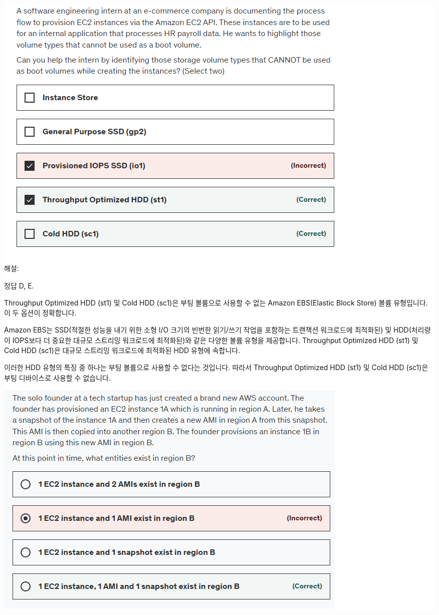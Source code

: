 ![img_42.png](images/7일차/img_42.png)

해설:

정답 D, E.

Throughput Optimized HDD (st1) 및 Cold HDD (sc1)은 부팅 볼륨으로 사용할 수 없는 Amazon EBS(Elastic Block Store) 볼륨 유형입니다. 이 두 옵션이 정확합니다.

Amazon EBS는 SSD(적절한 성능을 내기 위한 소형 I/O 크기의 빈번한 읽기/쓰기 작업을 포함하는 트랜잭션 워크로드에 최적화된) 및 HDD(처리량이 IOPS보다 더 중요한 대규모 스트리밍 워크로드에 최적화된)와 같은 다양한 볼륨 유형을 제공합니다. Throughput Optimized HDD (st1) 및 Cold HDD (sc1)은 대규모 스트리밍 워크로드에 최적화된 HDD 유형에 속합니다.

이러한 HDD 유형의 특징 중 하나는 부팅 볼륨으로 사용할 수 없다는 것입니다. 따라서 Throughput Optimized HDD (st1) 및 Cold HDD (sc1)은 부팅 디바이스로 사용할 수 없습니다.

![img_43.png](images/7일차/img_43.png)
